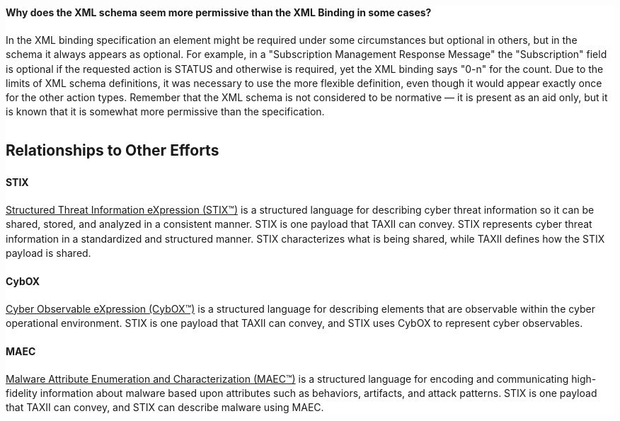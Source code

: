 #### Why does the XML schema seem more permissive than the XML Binding in some cases?
In the XML binding specification an element might be required under some circumstances but optional in others, but in the schema it always appears as optional. For example, in a "Subscription Management Response Message" the "Subscription" field is optional if the requested action is STATUS and otherwise is required, yet the XML binding says "0-n" for the count. Due to the limits of XML schema definitions, it was necessary to use the more flexible definition, even though it would appear exactly once for the other action types. Remember that the XML schema is not considered to be normative — it is present as an aid only, but it is known that it is somewhat more permissive than the specification.

## Relationships to Other Efforts
#### STIX
[Structured Threat Information eXpression (STIX™)](http://stixproject.github.io/) is a structured language for describing cyber threat information so it can be shared, stored, and analyzed in a consistent manner. STIX is one payload that TAXII can convey. STIX represents cyber threat information in a standardized and structured manner. STIX characterizes what is being shared, while TAXII defines how the STIX payload is shared.

#### CybOX
[Cyber Observable eXpression (CybOX™)](https://cyboxproject.github.io/) is a structured language for describing elements that are observable within the cyber operational environment. STIX is one payload that TAXII can convey, and STIX uses CybOX to represent cyber observables.

#### MAEC
[Malware Attribute Enumeration and Characterization (MAEC™)](http://maecproject.github.io/) is a structured language for encoding and communicating high-fidelity information about malware based upon attributes such as behaviors, artifacts, and attack patterns. STIX is one payload that TAXII can convey, and STIX can describe malware using MAEC.
